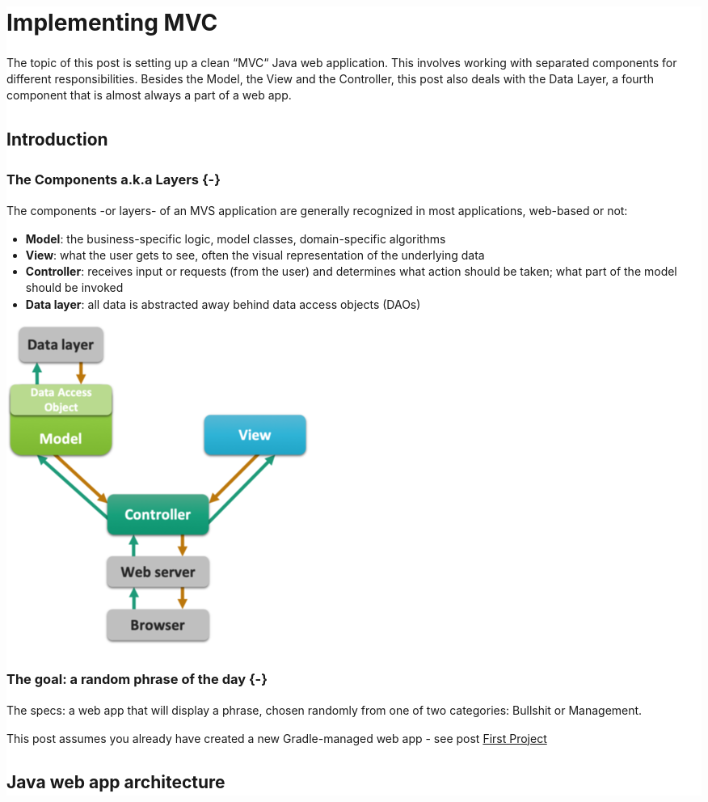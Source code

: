 # Implementing MVC

The topic of this post is setting up a clean “MVC“ Java web application.
This involves working with separated components for different responsibilities. Besides the Model, the View and the Controller, this post also deals with the Data Layer, a fourth component that is almost always a part of a web app.

## Introduction

### The Components a.k.a Layers {-}

The components -or layers- of an MVS application are generally recognized in most applications, 
web-based or not:

- **Model**: the business-specific logic, model classes, domain-specific algorithms
- **View**: what the user gets to see, often the visual representation of the underlying data
- **Controller**: receives input or requests (from the user) and determines what action should be taken; what part of the model should be invoked
- **Data layer**: all data is abstracted away behind data access objects (DAOs)

![Create WEB-INF](05_web/figures/mvc_pattern2s.png "MVC pattern (extended)")

### The goal: a random phrase of the day {-}

The specs: a web app that will display a phrase, chosen randomly from one of two categories: Bullshit or Management.

This post assumes you already have created a new Gradle-managed web app - see post 
[First Project](first_project.md)

## Java web app architecture
